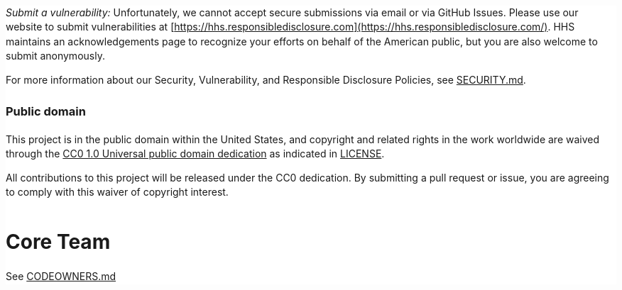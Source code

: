 *Submit a vulnerability:* Unfortunately, we cannot accept secure submissions via
email or via GitHub Issues. Please use our website to submit vulnerabilities at
[https://hhs.responsibledisclosure.com](https://hhs.responsibledisclosure.com/).
HHS maintains an acknowledgements page to recognize your efforts on behalf of
the American public, but you are also welcome to submit anonymously.


For more information about our Security, Vulnerability, and Responsible Disclosure Policies, see [SECURITY.md](SECURITY.md).

### Public domain

This project is in the public domain within the United States, and copyright and related rights in the work worldwide are waived through the [CC0 1.0 Universal public domain dedication](https://creativecommons.org/publicdomain/zero/1.0/) as indicated in [LICENSE](LICENSE).

All contributions to this project will be released under the CC0 dedication. By submitting a pull request or issue, you are agreeing to comply with this waiver of copyright interest.

# Core Team

See [CODEOWNERS.md](./CODEOWNERS.md)
